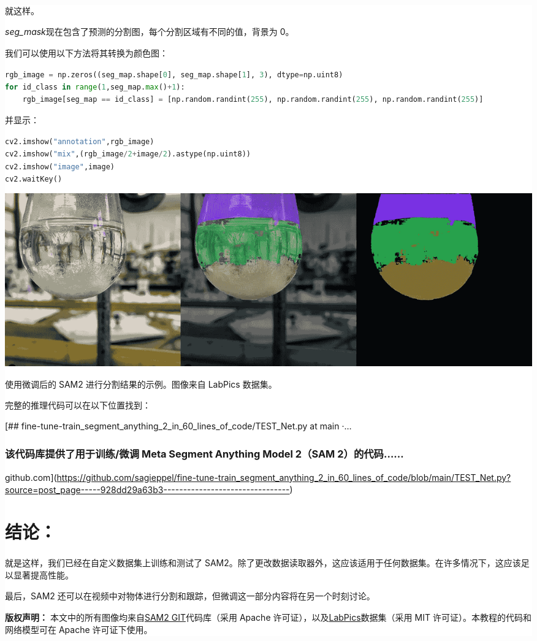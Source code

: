 就这样。

*seg_mask*现在包含了预测的分割图，每个分割区域有不同的值，背景为 0。

我们可以使用以下方法将其转换为颜色图：

```py
rgb_image = np.zeros((seg_map.shape[0], seg_map.shape[1], 3), dtype=np.uint8)
for id_class in range(1,seg_map.max()+1):
    rgb_image[seg_map == id_class] = [np.random.randint(255), np.random.randint(255), np.random.randint(255)]
```

并显示：

```py
cv2.imshow("annotation",rgb_image)
cv2.imshow("mix",(rgb_image/2+image/2).astype(np.uint8))
cv2.imshow("image",image)
cv2.waitKey()
```

![](img/9e5af0c935665898307a0372f325bb5b.png)

使用微调后的 SAM2 进行分割结果的示例。图像来自 LabPics 数据集。

完整的推理代码可以在以下位置找到：

[](https://github.com/sagieppel/fine-tune-train_segment_anything_2_in_60_lines_of_code/blob/main/TEST_Net.py?source=post_page-----928dd29a63b3--------------------------------) [## fine-tune-train_segment_anything_2_in_60_lines_of_code/TEST_Net.py at main ·…

### 该代码库提供了用于训练/微调 Meta Segment Anything Model 2（SAM 2）的代码……

github.com](https://github.com/sagieppel/fine-tune-train_segment_anything_2_in_60_lines_of_code/blob/main/TEST_Net.py?source=post_page-----928dd29a63b3--------------------------------)

# 结论：

就是这样，我们已经在自定义数据集上训练和测试了 SAM2。除了更改数据读取器外，这应该适用于任何数据集。在许多情况下，这应该足以显著提高性能。

最后，SAM2 还可以在视频中对物体进行分割和跟踪，但微调这一部分内容将在另一个时刻讨论。

**版权声明：** 本文中的所有图像均来自[SAM2 GIT](https://github.com/facebookresearch/segment-anything-2)代码库（采用 Apache 许可证），以及[LabPics](https://zenodo.org/records/3697452)数据集（采用 MIT 许可证）。本教程的代码和网络模型可在 Apache 许可证下使用。
